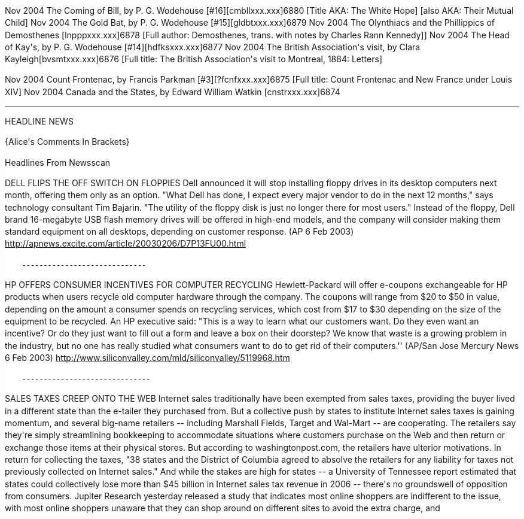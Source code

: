 Nov 2004 The Coming of Bill, by P. G. Wodehouse       [#16][cmbllxxx.xxx]6880
[Title AKA: The White Hope] [also AKA: Their Mutual Child]
Nov 2004 The Gold Bat, by P. G. Wodehouse             [#15][gldbtxxx.xxx]6879
Nov 2004 The Olynthiacs and the Phillippics of Demosthenes [lnpppxxx.xxx]6878
[Full author: Demosthenes, trans. with notes by Charles Rann Kennedy]]
Nov 2004 The Head of Kay's, by P. G. Wodehouse        [#14][hdfksxxx.xxx]6877
Nov 2004 The British Association's visit, by Clara Kayleigh[bvsmtxxx.xxx]6876
[Full title: The British Association's visit to Montreal, 1884: Letters]

Nov 2004 Count Frontenac, by Francis Parkman           [#3][?fcnfxxx.xxx]6875
[Full title: Count Frontenac and New France under Louis XIV]
Nov 2004 Canada and the States, by Edward William Watkin   [cnstrxxx.xxx]6874

---------------------------------------------------------------------

HEADLINE NEWS

{Alice's Comments In Brackets}


Headlines From Newsscan

DELL FLIPS THE OFF SWITCH ON FLOPPIES
Dell announced it will stop installing floppy drives in its desktop
computers next month, offering them only as an option. "What Dell has done,
I expect every major vendor to do in the next 12 months," says technology
consultant Tim Bajarin. "The utility of the floppy disk is just no longer
there for most users." Instead of the floppy, Dell brand 16-megabyte USB
flash memory drives will be offered in high-end models, and the company
will consider making them standard equipment on all desktops, depending on
customer response. (AP 6 Feb 2003)
http://apnews.excite.com/article/20030206/D7P13FU00.html

		-----------------------------

HP OFFERS CONSUMER INCENTIVES FOR COMPUTER RECYCLING
Hewlett-Packard will offer e-coupons exchangeable for HP products when
users recycle old computer hardware through the company. The coupons will
range from $20 to $50 in value, depending on the amount a consumer spends
on recycling services, which cost from $17 to $30 depending on the size of
the equipment to be recycled. An HP executive said: "This is a way to learn
what our customers want. Do they even want an incentive? Or do they just
want to fill out a form and leave a box on their doorstep? We know that
waste is a growing problem in the industry, but no one has really studied
what consumers want to do to get rid of their computers.'' (AP/San Jose
Mercury News 6 Feb 2003)
http://www.siliconvalley.com/mld/siliconvalley/5119968.htm

		------------------------------

SALES TAXES CREEP ONTO THE WEB
Internet sales traditionally have been exempted from sales taxes, providing
the buyer lived in a different state than the e-tailer they purchased from.
But a collective push by states to institute Internet sales taxes is
gaining momentum, and several big-name retailers -- including Marshall
Fields, Target and Wal-Mart -- are cooperating. The retailers say they're
simply streamlining bookkeeping to accommodate situations where customers
purchase on the Web and then return or exchange those items at their
physical stores. But according to washingtonpost.com, the retailers have
ulterior motivations. In return for collecting the taxes, "38 states and
the District of Columbia agreed to absolve the retailers for any liability
for taxes not previously collected on Internet sales." And while the stakes
are high for states -- a University of Tennessee report estimated that
states could collectively lose more than $45 billion in Internet sales tax
revenue in 2006 -- there's no groundswell of opposition from consumers.
Jupiter Research yesterday released a study that indicates most online
shoppers are indifferent to the issue, with most online shoppers unaware
that they can shop around on different sites to avoid the extra charge, and